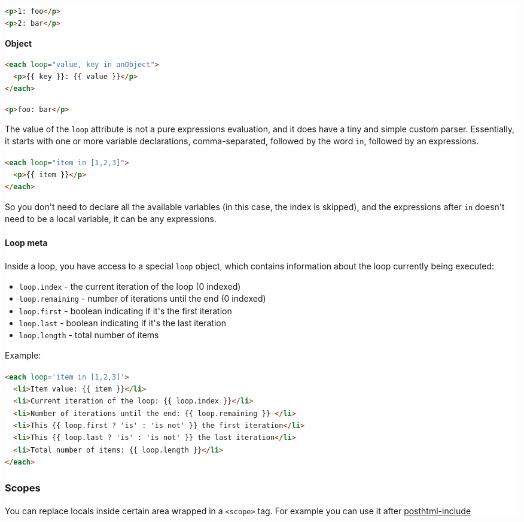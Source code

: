 ```html
<p>1: foo</p>
<p>2: bar</p>
```

**Object**
```html
<each loop="value, key in anObject">
  <p>{{ key }}: {{ value }}</p>
</each>
```

```html
<p>foo: bar</p>
```

The value of the `loop` attribute is not a pure expressions evaluation, and it does have a tiny and simple custom parser. Essentially, it starts with one or more variable declarations, comma-separated, followed by the word `in`, followed by an expressions.


```html
<each loop="item in [1,2,3]">
  <p>{{ item }}</p>
</each>
```

So you don't need to declare all the available variables (in this case, the index is skipped), and the expressions after `in` doesn't need to be a local variable, it can be any expressions.

#### Loop meta

Inside a loop, you have access to a special `loop` object, which contains information about the loop currently being executed:

- `loop.index` - the current iteration of the loop (0 indexed)
- `loop.remaining` - number of iterations until the end (0 indexed)
- `loop.first` - boolean indicating if it's the first iteration
- `loop.last` - boolean indicating if it's the last iteration
- `loop.length` - total number of items

Example:

```html
<each loop='item in [1,2,3]'>
  <li>Item value: {{ item }}</li>
  <li>Current iteration of the loop: {{ loop.index }}</li>
  <li>Number of iterations until the end: {{ loop.remaining }} </li>
  <li>This {{ loop.first ? 'is' : 'is not' }} the first iteration</li>
  <li>This {{ loop.last ? 'is' : 'is not' }} the last iteration</li>
  <li>Total number of items: {{ loop.length }}</li>
</each>
```

### Scopes

You can replace locals inside certain area wrapped in a `<scope>` tag. For example you can use it after [posthtml-include](https://github.com/posthtml/posthtml-include)


[npm]: https://img.shields.io/npm/v/posthtml-expressions.svg
[npm-url]: https://npmjs.com/package/posthtml-expressions
[node]: https://img.shields.io/node/v/posthtml-expressions.svg
[node-url]: https://nodejs.org/
[deps]: https://david-dm.org/posthtml/posthtml-expressions.svg
[deps-url]: https://david-dm.org/posthtml/posthtml-expressions
[tests]: http://img.shields.io/travis/posthtml/posthtml-expressions.svg
[tests-url]: https://travis-ci.org/posthtml/posthtml-expressions
[cover]: https://coveralls.io/repos/github/posthtml/posthtml-expressions/badge.svg
[cover-url]: https://coveralls.io/github/posthtml/posthtml-expressions
[style]: https://img.shields.io/badge/code%20style-standard-yellow.svg
[style-url]: http://standardjs.com/
[chat]: https://badges.gitter.im/posthtml/posthtml.svg
[chat-url]: https://gitter.im/posthtml/posthtml?utm_source=badge&utm_medium=badge&utm_campaign=pr-badge&utm_content=badge"